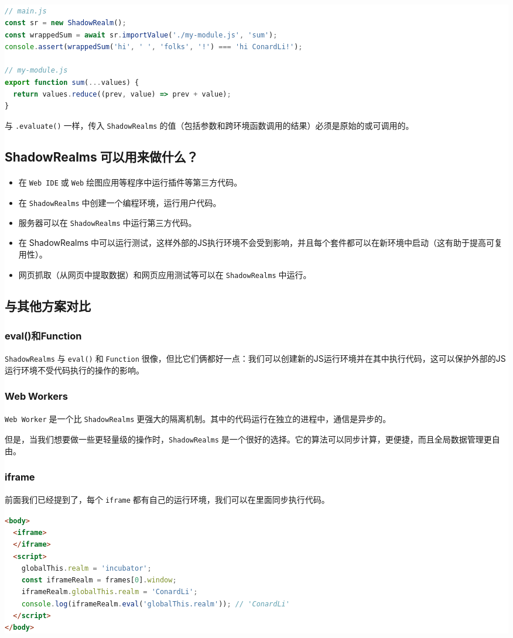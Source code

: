 ```js
// main.js
const sr = new ShadowRealm();
const wrappedSum = await sr.importValue('./my-module.js', 'sum');
console.assert(wrappedSum('hi', ' ', 'folks', '!') === 'hi ConardLi!');

// my-module.js
export function sum(...values) {
  return values.reduce((prev, value) => prev + value);
}
```

与 `.evaluate()` 一样，传入 `ShadowRealms` 的值（包括参数和跨环境函数调用的结果）必须是原始的或可调用的。


## ShadowRealms 可以用来做什么？

- 在 `Web IDE` 或 `Web` 绘图应用等程序中运行插件等第三方代码。

- 在 `ShadowRealms` 中创建一个编程环境，运行用户代码。

- 服务器可以在 `ShadowRealms` 中运行第三方代码。

- 在 ShadowRealms 中可以运行测试，这样外部的JS执行环境不会受到影响，并且每个套件都可以在新环境中启动（这有助于提高可复用性）。

- 网页抓取（从网页中提取数据）和网页应用测试等可以在 `ShadowRealms` 中运行。


## 与其他方案对比

### eval()和Function

`ShadowRealms` 与 `eval()` 和 `Function` 很像，但比它们俩都好一点：我们可以创建新的JS运行环境并在其中执行代码，这可以保护外部的JS运行环境不受代码执行的操作的影响。

### Web Workers 

`Web Worker` 是一个比 `ShadowRealms` 更强大的隔离机制。其中的代码运行在独立的进程中，通信是异步的。

但是，当我们想要做一些更轻量级的操作时，`ShadowRealms` 是一个很好的选择。它的算法可以同步计算，更便捷，而且全局数据管理更自由。

### iframe

前面我们已经提到了，每个 `iframe` 都有自己的运行环境，我们可以在里面同步执行代码。

```html
<body>
  <iframe>
  </iframe>
  <script>
    globalThis.realm = 'incubator';
    const iframeRealm = frames[0].window;
    iframeRealm.globalThis.realm = 'ConardLi';
    console.log(iframeRealm.eval('globalThis.realm')); // 'ConardLi'
  </script>
</body>
```
